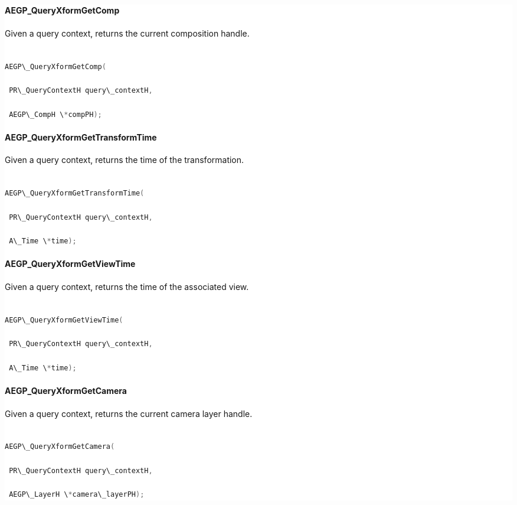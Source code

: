 #### AEGP_QueryXformGetComp

Given a query context, returns the current composition handle.

```cpp

AEGP\_QueryXformGetComp(

 PR\_QueryContextH query\_contextH,

 AEGP\_CompH \*compPH);


```

#### AEGP_QueryXformGetTransformTime

Given a query context, returns the time of the transformation.

```cpp

AEGP\_QueryXformGetTransformTime(

 PR\_QueryContextH query\_contextH,

 A\_Time \*time);


```

#### AEGP_QueryXformGetViewTime

Given a query context, returns the time of the associated view.

```cpp

AEGP\_QueryXformGetViewTime(

 PR\_QueryContextH query\_contextH,

 A\_Time \*time);


```

#### AEGP_QueryXformGetCamera

Given a query context, returns the current camera layer handle.

```cpp

AEGP\_QueryXformGetCamera(

 PR\_QueryContextH query\_contextH,

 AEGP\_LayerH \*camera\_layerPH);


```
